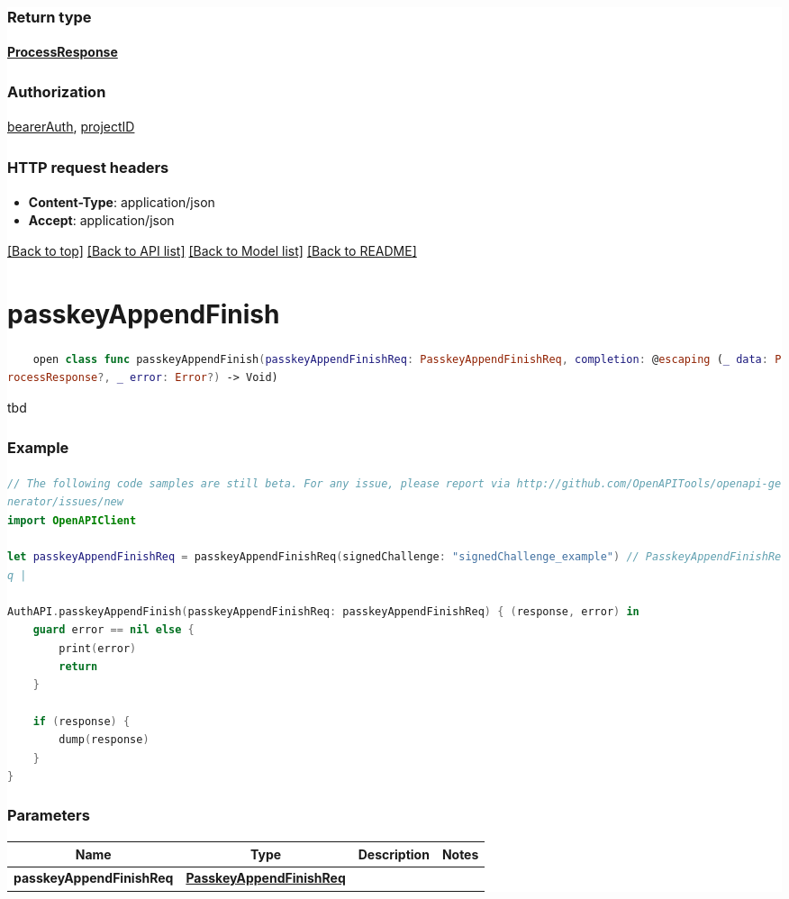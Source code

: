 ### Return type

[**ProcessResponse**](ProcessResponse.md)

### Authorization

[bearerAuth](../README.md#bearerAuth), [projectID](../README.md#projectID)

### HTTP request headers

 - **Content-Type**: application/json
 - **Accept**: application/json

[[Back to top]](#) [[Back to API list]](../README.md#documentation-for-api-endpoints) [[Back to Model list]](../README.md#documentation-for-models) [[Back to README]](../README.md)

# **passkeyAppendFinish**
```swift
    open class func passkeyAppendFinish(passkeyAppendFinishReq: PasskeyAppendFinishReq, completion: @escaping (_ data: ProcessResponse?, _ error: Error?) -> Void)
```



tbd

### Example
```swift
// The following code samples are still beta. For any issue, please report via http://github.com/OpenAPITools/openapi-generator/issues/new
import OpenAPIClient

let passkeyAppendFinishReq = passkeyAppendFinishReq(signedChallenge: "signedChallenge_example") // PasskeyAppendFinishReq | 

AuthAPI.passkeyAppendFinish(passkeyAppendFinishReq: passkeyAppendFinishReq) { (response, error) in
    guard error == nil else {
        print(error)
        return
    }

    if (response) {
        dump(response)
    }
}
```

### Parameters

Name | Type | Description  | Notes
------------- | ------------- | ------------- | -------------
 **passkeyAppendFinishReq** | [**PasskeyAppendFinishReq**](PasskeyAppendFinishReq.md) |  | 
